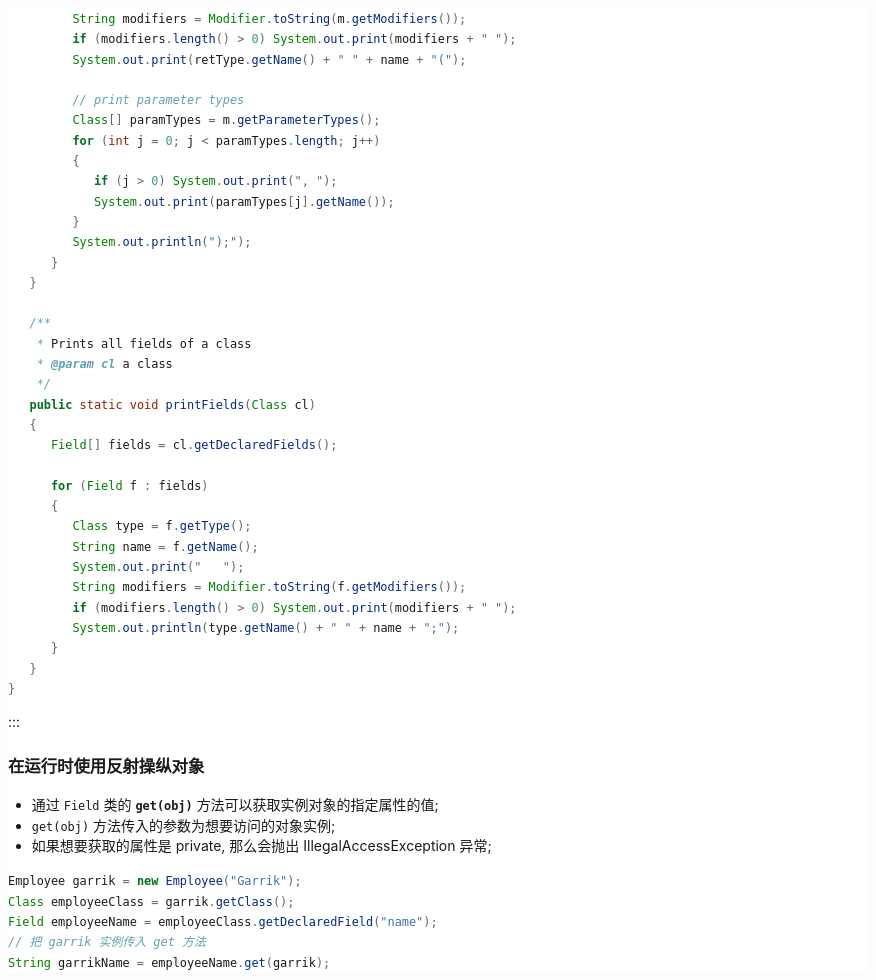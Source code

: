 ```java
         String modifiers = Modifier.toString(m.getModifiers());
         if (modifiers.length() > 0) System.out.print(modifiers + " ");
         System.out.print(retType.getName() + " " + name + "(");

         // print parameter types
         Class[] paramTypes = m.getParameterTypes();
         for (int j = 0; j < paramTypes.length; j++)
         {
            if (j > 0) System.out.print(", ");
            System.out.print(paramTypes[j].getName());
         }
         System.out.println(");");
      }
   }

   /**
    * Prints all fields of a class
    * @param cl a class
    */
   public static void printFields(Class cl)
   {
      Field[] fields = cl.getDeclaredFields();

      for (Field f : fields)
      {
         Class type = f.getType();
         String name = f.getName();
         System.out.print("   ");
         String modifiers = Modifier.toString(f.getModifiers());
         if (modifiers.length() > 0) System.out.print(modifiers + " ");
         System.out.println(type.getName() + " " + name + ";");
      }
   }
}
```

:::

### 在运行时使用反射操纵对象

- 通过 `Field` 类的 **`get(obj)`** 方法可以获取实例对象的指定属性的值;
- `get(obj)` 方法传入的参数为想要访问的对象实例;
- 如果想要获取的属性是 private, 那么会抛出 IllegalAccessException 异常;

```java
Employee garrik = new Employee("Garrik");
Class employeeClass = garrik.getClass();
Field employeeName = employeeClass.getDeclaredField("name");
// 把 garrik 实例传入 get 方法
String garrikName = employeeName.get(garrik);
```
